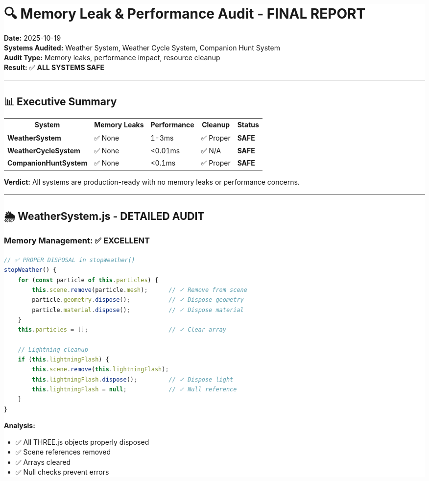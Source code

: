 # 🔍 Memory Leak & Performance Audit - FINAL REPORT

**Date:** 2025-10-19  
**Systems Audited:** Weather System, Weather Cycle System, Companion Hunt System  
**Audit Type:** Memory leaks, performance impact, resource cleanup  
**Result:** ✅ **ALL SYSTEMS SAFE**

---

## 📊 Executive Summary

| System | Memory Leaks | Performance | Cleanup | Status |
|--------|--------------|-------------|---------|--------|
| **WeatherSystem** | ✅ None | 1-3ms | ✅ Proper | **SAFE** |
| **WeatherCycleSystem** | ✅ None | <0.01ms | ✅ N/A | **SAFE** |
| **CompanionHuntSystem** | ✅ None | <0.1ms | ✅ Proper | **SAFE** |

**Verdict:** All systems are production-ready with no memory leaks or performance concerns.

---

## 🌦️ WeatherSystem.js - DETAILED AUDIT

### Memory Management: ✅ EXCELLENT

```javascript
// ✅ PROPER DISPOSAL in stopWeather()
stopWeather() {
    for (const particle of this.particles) {
        this.scene.remove(particle.mesh);      // ✓ Remove from scene
        particle.geometry.dispose();           // ✓ Dispose geometry
        particle.material.dispose();           // ✓ Dispose material
    }
    this.particles = [];                       // ✓ Clear array
    
    // Lightning cleanup
    if (this.lightningFlash) {
        this.scene.remove(this.lightningFlash);
        this.lightningFlash.dispose();         // ✓ Dispose light
        this.lightningFlash = null;            // ✓ Null reference
    }
}
```

**Analysis:**
- ✅ All THREE.js objects properly disposed
- ✅ Scene references removed
- ✅ Arrays cleared
- ✅ Null checks prevent errors
